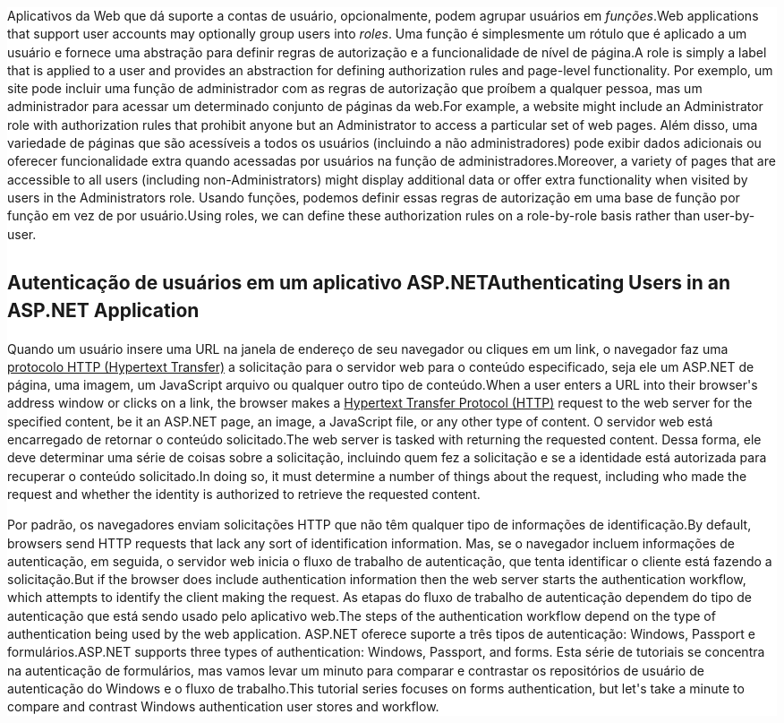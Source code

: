 <span data-ttu-id="f6d5a-151">Aplicativos da Web que dá suporte a contas de usuário, opcionalmente, podem agrupar usuários em *funções*.</span><span class="sxs-lookup"><span data-stu-id="f6d5a-151">Web applications that support user accounts may optionally group users into *roles*.</span></span> <span data-ttu-id="f6d5a-152">Uma função é simplesmente um rótulo que é aplicado a um usuário e fornece uma abstração para definir regras de autorização e a funcionalidade de nível de página.</span><span class="sxs-lookup"><span data-stu-id="f6d5a-152">A role is simply a label that is applied to a user and provides an abstraction for defining authorization rules and page-level functionality.</span></span> <span data-ttu-id="f6d5a-153">Por exemplo, um site pode incluir uma função de administrador com as regras de autorização que proíbem a qualquer pessoa, mas um administrador para acessar um determinado conjunto de páginas da web.</span><span class="sxs-lookup"><span data-stu-id="f6d5a-153">For example, a website might include an Administrator role with authorization rules that prohibit anyone but an Administrator to access a particular set of web pages.</span></span> <span data-ttu-id="f6d5a-154">Além disso, uma variedade de páginas que são acessíveis a todos os usuários (incluindo a não administradores) pode exibir dados adicionais ou oferecer funcionalidade extra quando acessadas por usuários na função de administradores.</span><span class="sxs-lookup"><span data-stu-id="f6d5a-154">Moreover, a variety of pages that are accessible to all users (including non-Administrators) might display additional data or offer extra functionality when visited by users in the Administrators role.</span></span> <span data-ttu-id="f6d5a-155">Usando funções, podemos definir essas regras de autorização em uma base de função por função em vez de por usuário.</span><span class="sxs-lookup"><span data-stu-id="f6d5a-155">Using roles, we can define these authorization rules on a role-by-role basis rather than user-by-user.</span></span>

## <a name="authenticating-users-in-an-aspnet-application"></a><span data-ttu-id="f6d5a-156">Autenticação de usuários em um aplicativo ASP.NET</span><span class="sxs-lookup"><span data-stu-id="f6d5a-156">Authenticating Users in an ASP.NET Application</span></span>

<span data-ttu-id="f6d5a-157">Quando um usuário insere uma URL na janela de endereço de seu navegador ou cliques em um link, o navegador faz uma [protocolo HTTP (Hypertext Transfer)](http://en.wikipedia.org/wiki/HTTP) a solicitação para o servidor web para o conteúdo especificado, seja ele um ASP.NET de página, uma imagem, um JavaScript arquivo ou qualquer outro tipo de conteúdo.</span><span class="sxs-lookup"><span data-stu-id="f6d5a-157">When a user enters a URL into their browser's address window or clicks on a link, the browser makes a [Hypertext Transfer Protocol (HTTP)](http://en.wikipedia.org/wiki/HTTP) request to the web server for the specified content, be it an ASP.NET page, an image, a JavaScript file, or any other type of content.</span></span> <span data-ttu-id="f6d5a-158">O servidor web está encarregado de retornar o conteúdo solicitado.</span><span class="sxs-lookup"><span data-stu-id="f6d5a-158">The web server is tasked with returning the requested content.</span></span> <span data-ttu-id="f6d5a-159">Dessa forma, ele deve determinar uma série de coisas sobre a solicitação, incluindo quem fez a solicitação e se a identidade está autorizada para recuperar o conteúdo solicitado.</span><span class="sxs-lookup"><span data-stu-id="f6d5a-159">In doing so, it must determine a number of things about the request, including who made the request and whether the identity is authorized to retrieve the requested content.</span></span>

<span data-ttu-id="f6d5a-160">Por padrão, os navegadores enviam solicitações HTTP que não têm qualquer tipo de informações de identificação.</span><span class="sxs-lookup"><span data-stu-id="f6d5a-160">By default, browsers send HTTP requests that lack any sort of identification information.</span></span> <span data-ttu-id="f6d5a-161">Mas, se o navegador incluem informações de autenticação, em seguida, o servidor web inicia o fluxo de trabalho de autenticação, que tenta identificar o cliente está fazendo a solicitação.</span><span class="sxs-lookup"><span data-stu-id="f6d5a-161">But if the browser does include authentication information then the web server starts the authentication workflow, which attempts to identify the client making the request.</span></span> <span data-ttu-id="f6d5a-162">As etapas do fluxo de trabalho de autenticação dependem do tipo de autenticação que está sendo usado pelo aplicativo web.</span><span class="sxs-lookup"><span data-stu-id="f6d5a-162">The steps of the authentication workflow depend on the type of authentication being used by the web application.</span></span> <span data-ttu-id="f6d5a-163">ASP.NET oferece suporte a três tipos de autenticação: Windows, Passport e formulários.</span><span class="sxs-lookup"><span data-stu-id="f6d5a-163">ASP.NET supports three types of authentication: Windows, Passport, and forms.</span></span> <span data-ttu-id="f6d5a-164">Esta série de tutoriais se concentra na autenticação de formulários, mas vamos levar um minuto para comparar e contrastar os repositórios de usuário de autenticação do Windows e o fluxo de trabalho.</span><span class="sxs-lookup"><span data-stu-id="f6d5a-164">This tutorial series focuses on forms authentication, but let's take a minute to compare and contrast Windows authentication user stores and workflow.</span></span>
